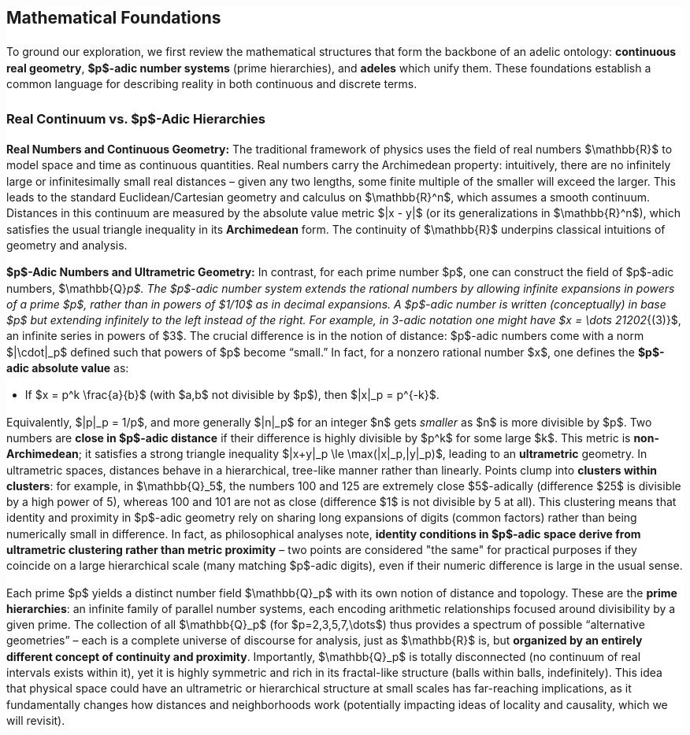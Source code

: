 ## Mathematical Foundations

To ground our exploration, we first review the mathematical structures that form the backbone of an adelic ontology: **continuous real geometry**, **\$p\$-adic number systems** (prime hierarchies), and **adeles** which unify them. These foundations establish a common language for describing reality in both continuous and discrete terms.

### Real Continuum vs. \$p\$-Adic Hierarchies

**Real Numbers and Continuous Geometry:** The traditional framework of physics uses the field of real numbers \$\mathbb{R}\$ to model space and time as continuous quantities. Real numbers carry the Archimedean property: intuitively, there are no infinitely large or infinitesimally small real distances – given any two lengths, some finite multiple of the smaller will exceed the larger. This leads to the standard Euclidean/Cartesian geometry and calculus on \$\mathbb{R}^n\$, which assumes a smooth continuum. Distances in this continuum are measured by the absolute value metric \$|x - y|\$ (or its generalizations in \$\mathbb{R}^n\$), which satisfies the usual triangle inequality in its **Archimedean** form. The continuity of \$\mathbb{R}\$ underpins classical intuitions of geometry and analysis.

**\$p\$-Adic Numbers and Ultrametric Geometry:** In contrast, for each prime number \$p\$, one can construct the field of \$p\$-adic numbers, \$\mathbb{Q}*p\$. The \$p\$-adic number system extends the rational numbers by allowing infinite expansions in powers of a prime \$p\$, rather than in powers of \$1/10\$ as in decimal expansions. A \$p\$-adic number is written (conceptually) in base \$p\$ but extending infinitely to the left instead of the right. For example, in 3-adic notation one might have \$x = \dots 21202*{(3)}\$, an infinite series in powers of \$3\$. The crucial difference is in the notion of distance: \$p\$-adic numbers come with a norm \$|\cdot|\_p\$ defined such that powers of \$p\$ become “small.” In fact, for a nonzero rational number \$x\$, one defines the **\$p\$-adic absolute value** as:

* If \$x = p^k \frac{a}{b}\$ (with \$a,b\$ not divisible by \$p\$), then \$|x|\_p = p^{-k}\$.

Equivalently, \$|p|\_p = 1/p\$, and more generally \$|n|\_p\$ for an integer \$n\$ gets *smaller* as \$n\$ is more divisible by \$p\$. Two numbers are **close in \$p\$-adic distance** if their difference is highly divisible by \$p^k\$ for some large \$k\$. This metric is **non-Archimedean**; it satisfies a strong triangle inequality \$|x+y|\_p \le \max(|x|\_p,|y|\_p)\$, leading to an **ultrametric** geometry. In ultrametric spaces, distances behave in a hierarchical, tree-like manner rather than linearly. Points clump into **clusters within clusters**: for example, in \$\mathbb{Q}\_5\$, the numbers 100 and 125 are extremely close \$5\$-adically (difference \$25\$ is divisible by a high power of 5), whereas 100 and 101 are not as close (difference \$1\$ is not divisible by 5 at all). This clustering means that identity and proximity in \$p\$-adic geometry rely on sharing long expansions of digits (common factors) rather than being numerically small in difference. In fact, as philosophical analyses note, **identity conditions in \$p\$-adic space derive from ultrametric clustering rather than metric proximity** – two points are considered "the same" for practical purposes if they coincide on a large hierarchical scale (many matching \$p\$-adic digits), even if their numeric difference is large in the usual sense.

Each prime \$p\$ yields a distinct number field \$\mathbb{Q}\_p\$ with its own notion of distance and topology. These are the **prime hierarchies**: an infinite family of parallel number systems, each encoding arithmetic relationships focused around divisibility by a given prime. The collection of all \$\mathbb{Q}\_p\$ (for \$p=2,3,5,7,\dots\$) thus provides a spectrum of possible “alternative geometries” – each is a complete universe of discourse for analysis, just as \$\mathbb{R}\$ is, but **organized by an entirely different concept of continuity and proximity**. Importantly, \$\mathbb{Q}\_p\$ is totally disconnected (no continuum of real intervals exists within it), yet it is highly symmetric and rich in its fractal-like structure (balls within balls, indefinitely). This idea that physical space could have an ultrametric or hierarchical structure at small scales has far-reaching implications, as it fundamentally changes how distances and neighborhoods work (potentially impacting ideas of locality and causality, which we will revisit).
